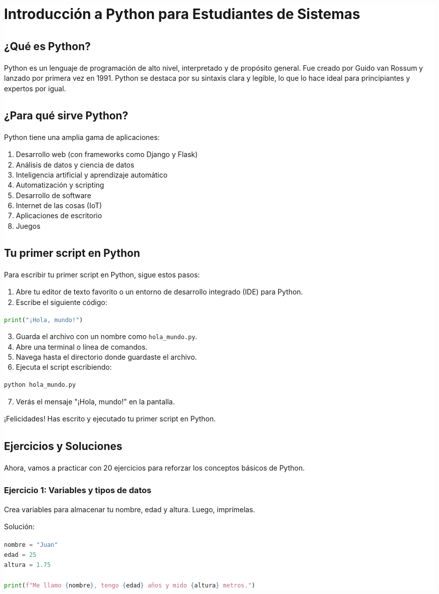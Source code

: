 # Introducción a Python para Estudiantes de Sistemas

## ¿Qué es Python?

Python es un lenguaje de programación de alto nivel, interpretado y de propósito general. Fue creado por Guido van Rossum y lanzado por primera vez en 1991. Python se destaca por su sintaxis clara y legible, lo que lo hace ideal para principiantes y expertos por igual.

## ¿Para qué sirve Python?

Python tiene una amplia gama de aplicaciones:

1. Desarrollo web (con frameworks como Django y Flask)
2. Análisis de datos y ciencia de datos
3. Inteligencia artificial y aprendizaje automático
4. Automatización y scripting
5. Desarrollo de software
6. Internet de las cosas (IoT)
7. Aplicaciones de escritorio
8. Juegos

## Tu primer script en Python

Para escribir tu primer script en Python, sigue estos pasos:

1. Abre tu editor de texto favorito o un entorno de desarrollo integrado (IDE) para Python.
2. Escribe el siguiente código:

```python
print("¡Hola, mundo!")
```

3. Guarda el archivo con un nombre como `hola_mundo.py`.
4. Abre una terminal o línea de comandos.
5. Navega hasta el directorio donde guardaste el archivo.
6. Ejecuta el script escribiendo:

```
python hola_mundo.py
```

7. Verás el mensaje "¡Hola, mundo!" en la pantalla.

¡Felicidades! Has escrito y ejecutado tu primer script en Python.

## Ejercicios y Soluciones

Ahora, vamos a practicar con 20 ejercicios para reforzar los conceptos básicos de Python.

### Ejercicio 1: Variables y tipos de datos
Crea variables para almacenar tu nombre, edad y altura. Luego, imprímelas.

Solución:
```python
nombre = "Juan"
edad = 25
altura = 1.75

print(f"Me llamo {nombre}, tengo {edad} años y mido {altura} metros.")
```
